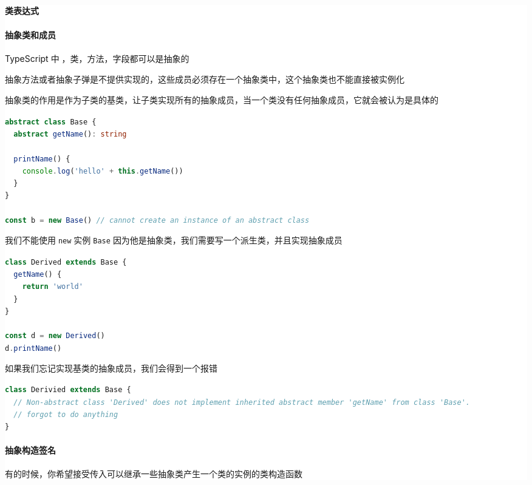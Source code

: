 



#### 类表达式







#### 抽象类和成员

TypeScript 中 ，类，方法，字段都可以是抽象的

抽象方法或者抽象子弹是不提供实现的，这些成员必须存在一个抽象类中，这个抽象类也不能直接被实例化

抽象类的作用是作为子类的基类，让子类实现所有的抽象成员，当一个类没有任何抽象成员，它就会被认为是具体的

``` typescript
abstract class Base {
  abstract getName(): string
  
  printName() {
    console.log('hello' + this.getName())
  }
}

const b = new Base() // cannot create an instance of an abstract class
```

我们不能使用 `new` 实例 `Base` 因为他是抽象类，我们需要写一个派生类，并且实现抽象成员

``` typescript
class Derived extends Base {
  getName() {
    return 'world'
  }
}

const d = new Derived()
d.printName()
```

如果我们忘记实现基类的抽象成员，我们会得到一个报错

``` typescript
class Derivied extends Base {
  // Non-abstract class 'Derived' does not implement inherited abstract member 'getName' from class 'Base'.
  // forgot to do anything
}
```





#### 抽象构造签名

有的时候，你希望接受传入可以继承一些抽象类产生一个类的实例的类构造函数
